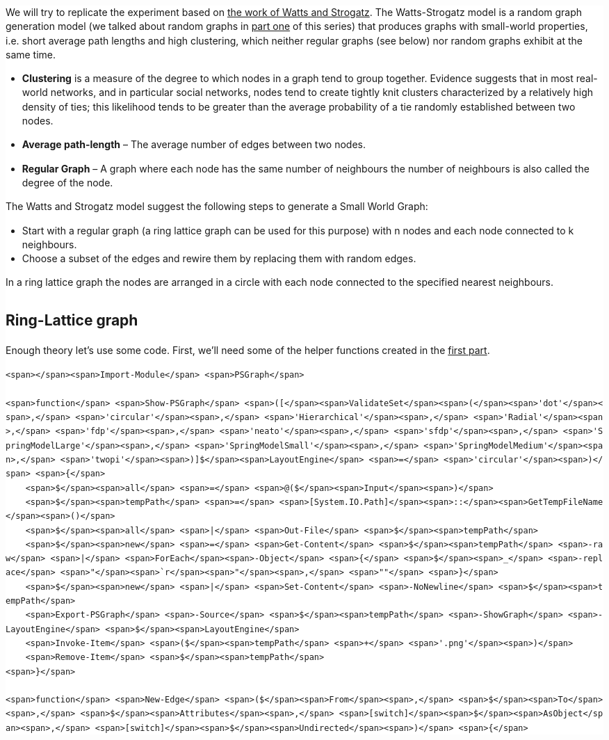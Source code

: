 We will try to replicate the experiment based on [the work of Watts and Strogatz](https://en.wikipedia.org/wiki/Watts%E2%80%93Strogatz_model). The Watts-Strogatz model is a random graph generation model (we talked about random graphs in [part one](https://powershellone.wordpress.com/2021/03/03/graph-theory-with-powershell/) of this series) that produces graphs with small-world properties, i.e. short average path lengths and high clustering, which neither regular graphs (see below) nor random graphs exhibit at the same time.

-   **Clustering** is a measure of the degree to which nodes in a graph tend to group together. Evidence suggests that in most real-world networks, and in particular social networks, nodes tend to create tightly knit clusters characterized by a relatively high density of ties; this likelihood tends to be greater than the average probability of a tie randomly established between two nodes.
    
-   **Average path-length** – The average number of edges between two nodes.
    
-   **Regular Graph** – A graph where each node has the same number of neighbours the number of neighbours is also called the degree of the node.
    

The Watts and Strogatz model suggest the following steps to generate a Small World Graph:

-   Start with a regular graph (a ring lattice graph can be used for this purpose) with n nodes and each node connected to k neighbours.
-   Choose a subset of the edges and rewire them by replacing them with random edges.

In a ring lattice graph the nodes are arranged in a circle with each node connected to the specified nearest neighbours.

## Ring-Lattice graph[](https://powershellone.wordpress.com/2021/03/23/graph-theory-with-powershell-part-2/#Ring-Lattice-graph-)

Enough theory let’s use some code. First, we’ll need some of the helper functions created in the [first part](https://powershellone.wordpress.com/2021/03/03/graph-theory-with-powershell/).

```
<span></span><span>Import-Module</span> <span>PSGraph</span>

<span>function</span> <span>Show-PSGraph</span> <span>([</span><span>ValidateSet</span><span>(</span><span>'dot'</span><span>,</span> <span>'circular'</span><span>,</span> <span>'Hierarchical'</span><span>,</span> <span>'Radial'</span><span>,</span> <span>'fdp'</span><span>,</span> <span>'neato'</span><span>,</span> <span>'sfdp'</span><span>,</span> <span>'SpringModelLarge'</span><span>,</span> <span>'SpringModelSmall'</span><span>,</span> <span>'SpringModelMedium'</span><span>,</span> <span>'twopi'</span><span>)]$</span><span>LayoutEngine</span> <span>=</span> <span>'circular'</span><span>)</span> <span>{</span>
    <span>$</span><span>all</span> <span>=</span> <span>@($</span><span>Input</span><span>)</span>
    <span>$</span><span>tempPath</span> <span>=</span> <span>[System.IO.Path]</span><span>::</span><span>GetTempFileName</span><span>()</span>
    <span>$</span><span>all</span> <span>|</span> <span>Out-File</span> <span>$</span><span>tempPath</span>
    <span>$</span><span>new</span> <span>=</span> <span>Get-Content</span> <span>$</span><span>tempPath</span> <span>-raw</span> <span>|</span> <span>ForEach</span><span>-Object</span> <span>{</span> <span>$</span><span>_</span> <span>-replace</span> <span>"</span><span>`r</span><span>"</span><span>,</span> <span>""</span> <span>}</span>
    <span>$</span><span>new</span> <span>|</span> <span>Set-Content</span> <span>-NoNewline</span> <span>$</span><span>tempPath</span>
    <span>Export-PSGraph</span> <span>-Source</span> <span>$</span><span>tempPath</span> <span>-ShowGraph</span> <span>-LayoutEngine</span> <span>$</span><span>LayoutEngine</span>
    <span>Invoke-Item</span> <span>($</span><span>tempPath</span> <span>+</span> <span>'.png'</span><span>)</span>
    <span>Remove-Item</span> <span>$</span><span>tempPath</span>
<span>}</span>

<span>function</span> <span>New-Edge</span> <span>($</span><span>From</span><span>,</span> <span>$</span><span>To</span><span>,</span> <span>$</span><span>Attributes</span><span>,</span> <span>[switch]</span><span>$</span><span>AsObject</span><span>,</span> <span>[switch]</span><span>$</span><span>Undirected</span><span>)</span> <span>{</span>
```